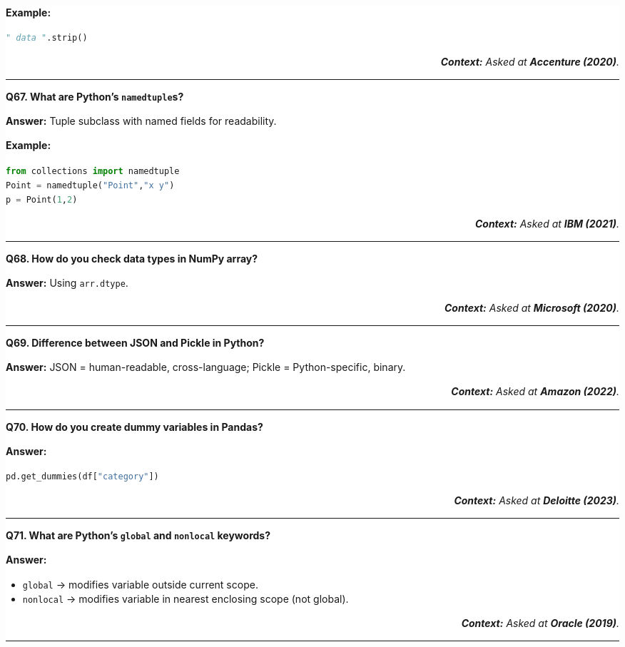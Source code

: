 **Example:**

```python
" data ".strip()
```

<p align="right"><b><i>Context:</b> Asked at <b>Accenture (2020)</b>.</i></p>

---

**Q67. What are Python’s `namedtuple`s?**

**Answer:** Tuple subclass with named fields for readability.

**Example:**

```python
from collections import namedtuple
Point = namedtuple("Point","x y")
p = Point(1,2)
```

<p align="right"><b><i>Context:</b> Asked at <b>IBM (2021)</b>.</i></p>

---

**Q68. How do you check data types in NumPy array?**

**Answer:** Using `arr.dtype`.

<p align="right"><b><i>Context:</b> Asked at <b>Microsoft (2020)</b>.</i></p>

---

**Q69. Difference between JSON and Pickle in Python?**

**Answer:** JSON = human-readable, cross-language; Pickle = Python-specific, binary.

<p align="right"><b><i>Context:</b> Asked at <b>Amazon (2022)</b>.</i></p>

---

**Q70. How do you create dummy variables in Pandas?**

**Answer:**

```python
pd.get_dummies(df["category"])
```

<p align="right"><b><i>Context:</b> Asked at <b>Deloitte (2023)</b>.</i></p>

---

**Q71. What are Python’s `global` and `nonlocal` keywords?**

**Answer:**

* `global` → modifies variable outside current scope.
* `nonlocal` → modifies variable in nearest enclosing scope (not global).

<p align="right"><b><i>Context:</b> Asked at <b>Oracle (2019)</b>.</i></p>

---